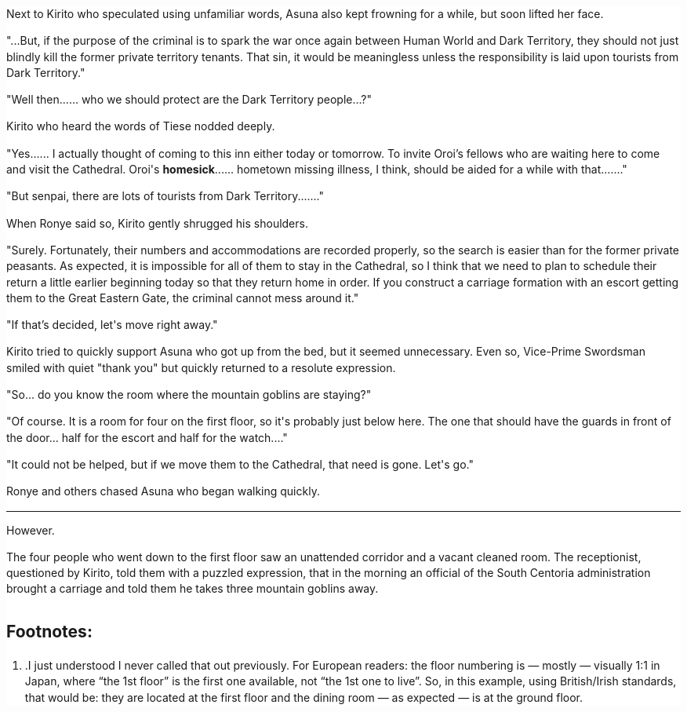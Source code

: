 Next to Kirito who speculated using unfamiliar words, Asuna also kept frowning for a while, but soon lifted her face.

"...But, if the purpose of the criminal is to spark the war once again between Human World and Dark Territory, they should not just blindly kill the former private territory tenants. That sin, it would be meaningless unless the responsibility is laid upon tourists from Dark Territory."

"Well then...... who we should protect are the Dark Territory people...?"

Kirito who heard the words of Tiese nodded deeply.

"Yes...... I actually thought of coming to this inn either today or tomorrow. To invite Oroi’s fellows who are waiting here to come and visit the Cathedral. Oroi's **homesick**...... hometown missing illness, I think, should be aided for a while with that......."

"But senpai, there are lots of tourists from Dark Territory......."

When Ronye said so, Kirito gently shrugged his shoulders.

"Surely. Fortunately, their numbers and accommodations are recorded properly, so the search is easier than for the former private peasants. As expected, it is impossible for all of them to stay in the Cathedral, so I think that we need to plan to schedule their return a little earlier beginning today so that they return home in order. If you construct a carriage formation with an escort getting them to the Great Eastern Gate, the criminal cannot mess around it."

"If that’s decided, let's move right away."

Kirito tried to quickly support Asuna who got up from the bed, but it seemed unnecessary. Even so, Vice-Prime Swordsman smiled with quiet "thank you" but quickly returned to a resolute expression.

"So... do you know the room where the mountain goblins are staying?"

"Of course. It is a room for four on the first floor, so it's probably just below here. The one that should have the guards in front of the door... half for the escort and half for the watch...."

"It could not be helped, but if we move them to the Cathedral, that need is gone. Let's go."

Ronye and others chased Asuna who began walking quickly.

***

However.

The four people who went down to the first floor saw an unattended corridor and a vacant cleaned room. The receptionist, questioned by Kirito, told them with a puzzled expression, that in the morning an official of the South Centoria administration brought a carriage and told them he takes three mountain goblins away.

## Footnotes:

1. <a name="Prim1"></a>.I just understood I never called that out previously. For European readers: the floor numbering is — mostly — visually 1:1 in Japan, where “the 1st floor” is the first one available, not “the 1st one to live”. So, in this example, using British/Irish standards, that would be: they are located at the first floor and the dining room — as expected — is at the ground floor.
